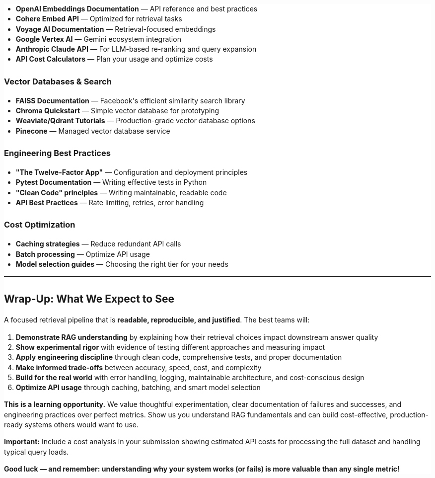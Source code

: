 - **OpenAI Embeddings Documentation** — API reference and best practices
- **Cohere Embed API** — Optimized for retrieval tasks
- **Voyage AI Documentation** — Retrieval-focused embeddings
- **Google Vertex AI** — Gemini ecosystem integration
- **Anthropic Claude API** — For LLM-based re-ranking and query expansion
- **API Cost Calculators** — Plan your usage and optimize costs

### Vector Databases & Search

- **FAISS Documentation** — Facebook's efficient similarity search library
- **Chroma Quickstart** — Simple vector database for prototyping
- **Weaviate/Qdrant Tutorials** — Production-grade vector database options
- **Pinecone** — Managed vector database service

### Engineering Best Practices

- **"The Twelve-Factor App"** — Configuration and deployment principles
- **Pytest Documentation** — Writing effective tests in Python
- **"Clean Code" principles** — Writing maintainable, readable code
- **API Best Practices** — Rate limiting, retries, error handling

### Cost Optimization

- **Caching strategies** — Reduce redundant API calls
- **Batch processing** — Optimize API usage
- **Model selection guides** — Choosing the right tier for your needs

---

## Wrap-Up: What We Expect to See

A focused retrieval pipeline that is **readable, reproducible, and justified**. The best teams will:

1. **Demonstrate RAG understanding** by explaining how their retrieval choices impact downstream answer quality
2. **Show experimental rigor** with evidence of testing different approaches and measuring impact
3. **Apply engineering discipline** through clean code, comprehensive tests, and proper documentation
4. **Make informed trade-offs** between accuracy, speed, cost, and complexity
5. **Build for the real world** with error handling, logging, maintainable architecture, and cost-conscious design
6. **Optimize API usage** through caching, batching, and smart model selection

**This is a learning opportunity.** We value thoughtful experimentation, clear documentation of failures and successes, and engineering practices over perfect metrics. Show us you understand RAG fundamentals and can build cost-effective, production-ready systems others would want to use.

**Important:** Include a cost analysis in your submission showing estimated API costs for processing the full dataset and handling typical query loads.

**Good luck — and remember: understanding why your system works (or fails) is more valuable than any single metric!**

